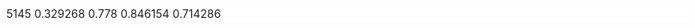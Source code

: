   <tbody>
    <tr>
      <th>5145</th>
      <td>0.329268</td>
      <td>0.778</td>
      <td>0.846154</td>
      <td>0.714286</td>
    </tr>
  </tbody>
</table>
</div>
      <button class="colab-df-convert" onclick="convertToInteractive('df-6de59f0e-4493-48e1-bdd8-f600723eb078')"
              title="Convert this dataframe to an interactive table."
              style="display:none;">

  <svg xmlns="http://www.w3.org/2000/svg" height="24px"viewBox="0 0 24 24"
       width="24px">
    <path d="M0 0h24v24H0V0z" fill="none"/>
    <path d="M18.56 5.44l.94 2.06.94-2.06 2.06-.94-2.06-.94-.94-2.06-.94 2.06-2.06.94zm-11 1L8.5 8.5l.94-2.06 2.06-.94-2.06-.94L8.5 2.5l-.94 2.06-2.06.94zm10 10l.94 2.06.94-2.06 2.06-.94-2.06-.94-.94-2.06-.94 2.06-2.06.94z"/><path d="M17.41 7.96l-1.37-1.37c-.4-.4-.92-.59-1.43-.59-.52 0-1.04.2-1.43.59L10.3 9.45l-7.72 7.72c-.78.78-.78 2.05 0 2.83L4 21.41c.39.39.9.59 1.41.59.51 0 1.02-.2 1.41-.59l7.78-7.78 2.81-2.81c.8-.78.8-2.07 0-2.86zM5.41 20L4 18.59l7.72-7.72 1.47 1.35L5.41 20z"/>
  </svg>
      </button>

  <style>
    .colab-df-container {
      display:flex;
      flex-wrap:wrap;
      gap: 12px;
    }

    .colab-df-convert {
      background-color: #E8F0FE;
      border: none;
      border-radius: 50%;
      cursor: pointer;
      display: none;
      fill: #1967D2;
      height: 32px;
      padding: 0 0 0 0;
      width: 32px;
    }

    .colab-df-convert:hover {
      background-color: #E2EBFA;
      box-shadow: 0px 1px 2px rgba(60, 64, 67, 0.3), 0px 1px 3px 1px rgba(60, 64, 67, 0.15);
      fill: #174EA6;
    }

    [theme=dark] .colab-df-convert {
      background-color: #3B4455;
      fill: #D2E3FC;
    }
